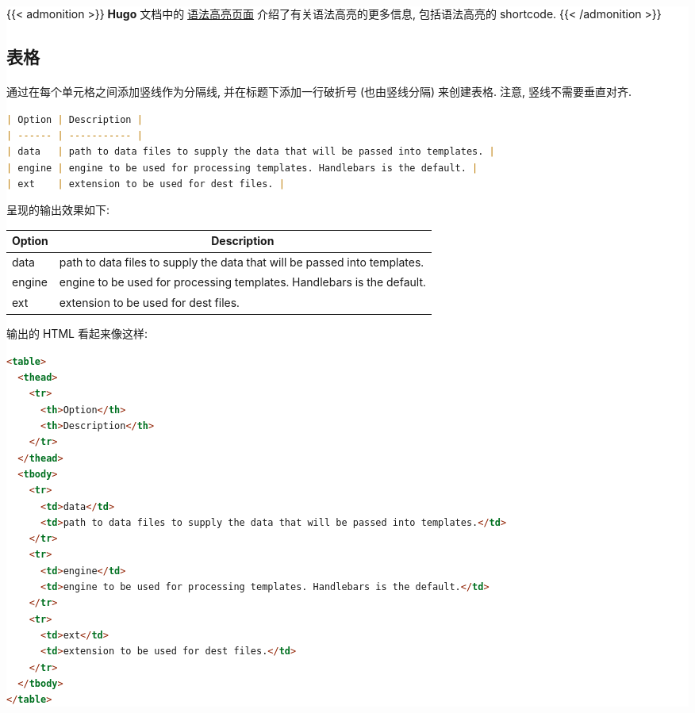 {{< admonition >}}
**Hugo** 文档中的 [语法高亮页面](https://gohugo.io/content-management/syntax-highlighting/) 介绍了有关语法高亮的更多信息,
包括语法高亮的 shortcode.
{{< /admonition >}}

## 表格

通过在每个单元格之间添加竖线作为分隔线, 并在标题下添加一行破折号 (也由竖线分隔) 来创建表格. 注意, 竖线不需要垂直对齐.

```markdown
| Option | Description |
| ------ | ----------- |
| data   | path to data files to supply the data that will be passed into templates. |
| engine | engine to be used for processing templates. Handlebars is the default. |
| ext    | extension to be used for dest files. |
```

呈现的输出效果如下:

| Option | Description |
| ------ | ----------- |
| data   | path to data files to supply the data that will be passed into templates. |
| engine | engine to be used for processing templates. Handlebars is the default. |
| ext    | extension to be used for dest files. |

输出的 HTML 看起来像这样:

```html
<table>
  <thead>
    <tr>
      <th>Option</th>
      <th>Description</th>
    </tr>
  </thead>
  <tbody>
    <tr>
      <td>data</td>
      <td>path to data files to supply the data that will be passed into templates.</td>
    </tr>
    <tr>
      <td>engine</td>
      <td>engine to be used for processing templates. Handlebars is the default.</td>
    </tr>
    <tr>
      <td>ext</td>
      <td>extension to be used for dest files.</td>
    </tr>
  </tbody>
</table>
```
